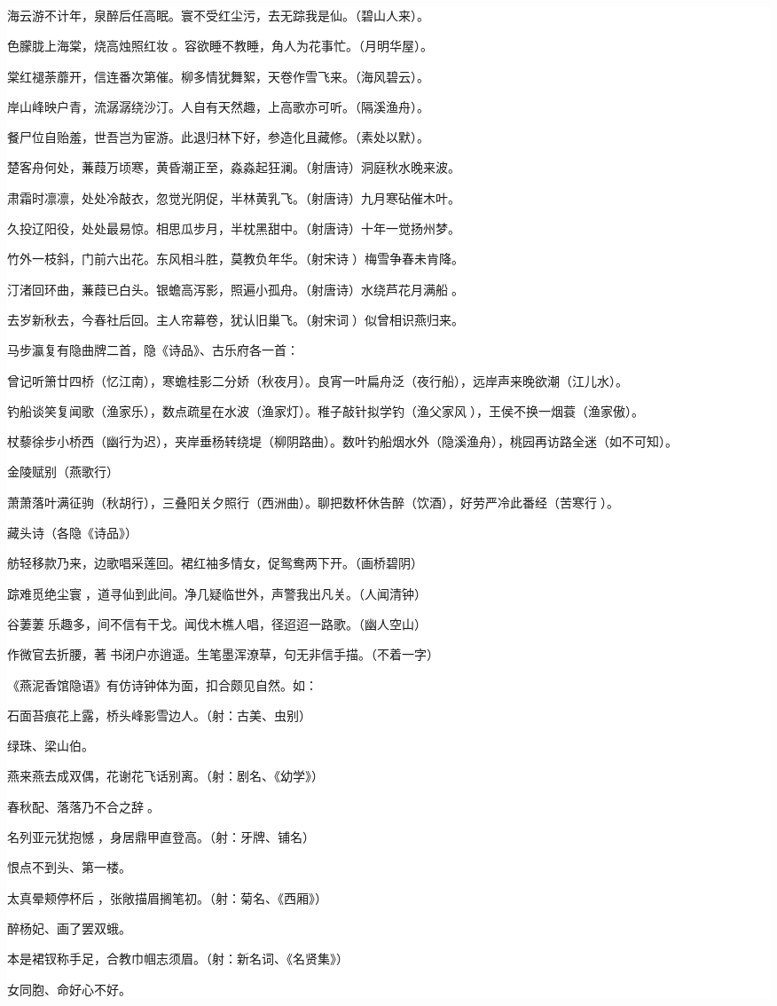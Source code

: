 海云游不计年，泉醉后任高眠。寰不受红尘污，去无踪我是仙。（碧山人来）。  

色朦胧上海棠，烧高烛照红妆 。容欲睡不教睡，角人为花事忙。（月明华屋）。  

棠红褪荼蘼开，信连番次第催。柳多情犹舞絮，天卷作雪飞来。（海风碧云）。  

岸山峰映户青，流潺潺绕沙汀。人自有天然趣，上高歌亦可听。（隔溪渔舟）。  

餐尸位自贻羞，世吾岂为宦游。此退归林下好，参造化且藏修。（素处以默）。  

楚客舟何处，蒹葭万顷寒，黄昏潮正至，淼淼起狂澜。（射唐诗）洞庭秋水晚来波。  

肃霜时凛凛，处处冷敲衣，忽觉光阴促，半林黄乳飞。（射唐诗）九月寒砧催木叶。  

久投辽阳役，处处最易惊。相思瓜步月，半枕黑甜中。（射唐诗）十年一觉扬州梦。  

竹外一枝斜，门前六出花。东风相斗胜，莫教负年华。（射宋诗 ）梅雪争春未肯降。  

汀渚回环曲，蒹葭已白头。银蟾高泻影，照遍小孤舟。（射唐诗）水绕芦花月满船 。  

去岁新秋去，今春社后回。主人帘幕卷，犹认旧巢飞。（射宋词 ）似曾相识燕归来。  

马步瀛复有隐曲牌二首，隐《诗品》、古乐府各一首：  

曾记听箫廿四桥（忆江南），寒蟾桂影二分娇（秋夜月）。良宵一叶扁舟泛（夜行船），远岸声来晚欲潮（江儿水）。  

钓船谈笑复闻歌（渔家乐），数点疏星在水波（渔家灯）。稚子敲针拟学钓（渔父家风 ），王侯不换一烟蓑（渔家傲）。  

杖藜徐步小桥西（幽行为迟），夹岸垂杨转绕堤（柳阴路曲）。数叶钓船烟水外（隐溪渔舟），桃园再访路全迷（如不可知）。  

金陵赋别（燕歌行）  

萧萧落叶满征驹（秋胡行），三叠阳关夕照行（西洲曲）。聊把数杯休告醉（饮酒），好劳严冷此番经（苦寒行 ）。  

藏头诗（各隐《诗品》）  

舫轻移款乃来，边歌唱采莲回。裙红袖多情女，促鸳鸯两下开。（画桥碧阴）  

踪难觅绝尘寰 ，道寻仙到此间。净几疑临世外，声警我出凡关。（人闻清钟）  

谷萋萋 乐趣多，间不信有干戈。闻伐木樵人唱，径迢迢一路歌。（幽人空山）  

作微官去折腰，著 书闭户亦逍遥。生笔墨浑潦草，句无非信手描。（不着一字）  

《燕泥香馆隐语》有仿诗钟体为面，扣合颇见自然。如：  

石面苔痕花上露，桥头峰影雪边人。（射：古美、虫别）  

绿珠、梁山伯。  

燕来燕去成双偶，花谢花飞话别离。（射：剧名、《幼学》）  

春秋配、落落乃不合之辞 。  

名列亚元犹抱憾 ，身居鼎甲直登高。（射：牙牌、铺名）  

恨点不到头、第一楼。  

太真晕颊停杯后 ，张敞描眉搁笔初。（射：菊名、《西厢》）  

醉杨妃、画了罢双蛾。  

本是裙钗称手足，合教巾帼志须眉。（射：新名词、《名贤集》）  

女同胞、命好心不好。  
